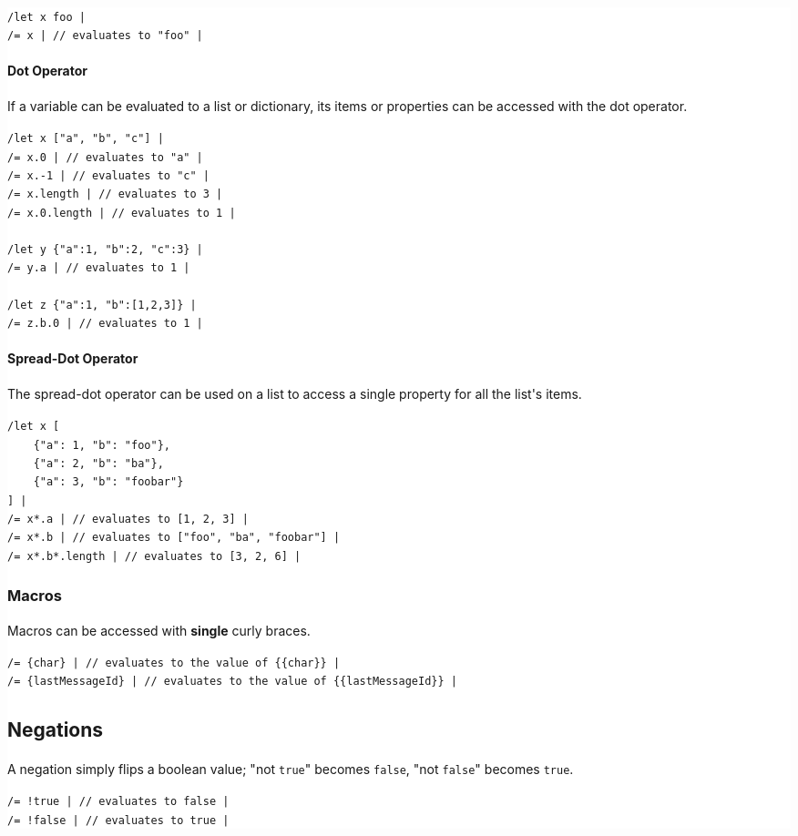 ```stscript
/let x foo |
/= x | // evaluates to "foo" |
```

#### Dot Operator

If a variable can be evaluated to a list or dictionary, its items or properties can be accessed with the dot operator.

```stscript
/let x ["a", "b", "c"] |
/= x.0 | // evaluates to "a" |
/= x.-1 | // evaluates to "c" |
/= x.length | // evaluates to 3 |
/= x.0.length | // evaluates to 1 |

/let y {"a":1, "b":2, "c":3} |
/= y.a | // evaluates to 1 |

/let z {"a":1, "b":[1,2,3]} |
/= z.b.0 | // evaluates to 1 |
```

#### Spread-Dot Operator

The spread-dot operator can be used on a list to access a single property for all the list's items.

```stscript
/let x [
	{"a": 1, "b": "foo"},
	{"a": 2, "b": "ba"},
	{"a": 3, "b": "foobar"}
] |
/= x*.a | // evaluates to [1, 2, 3] |
/= x*.b | // evaluates to ["foo", "ba", "foobar"] |
/= x*.b*.length | // evaluates to [3, 2, 6] |
```


### Macros

Macros can be accessed with **single** curly braces.

```stscript
/= {char} | // evaluates to the value of {{char}} |
/= {lastMessageId} | // evaluates to the value of {{lastMessageId}} |
```



## Negations

A negation simply flips a boolean value; "not `true`" becomes `false`, "not `false`" becomes `true`.

```stscript
/= !true | // evaluates to false |
/= !false | // evaluates to true |
```
